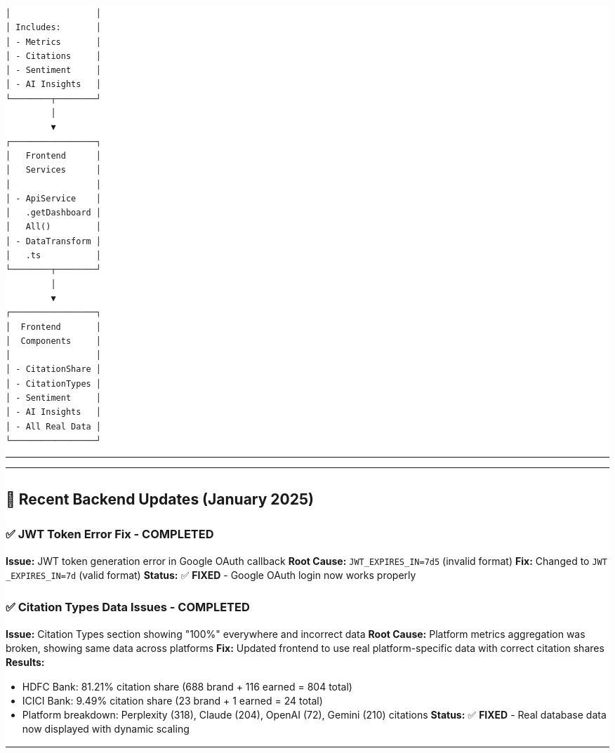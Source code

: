 ```
│                 │
│ Includes:       │
│ - Metrics       │
│ - Citations     │
│ - Sentiment     │
│ - AI Insights   │
└────────┬────────┘
         │
         ▼
┌─────────────────┐
│   Frontend      │
│   Services      │
│                 │
│ - ApiService    │
│   .getDashboard │
│   All()         │
│ - DataTransform │
│   .ts           │
└────────┬────────┘
         │
         ▼
┌─────────────────┐
│  Frontend       │
│  Components     │
│                 │
│ - CitationShare │
│ - CitationTypes │
│ - Sentiment     │
│ - AI Insights   │
│ - All Real Data │
└─────────────────┘
```

---

---

## 🔄 Recent Backend Updates (January 2025)

### ✅ JWT Token Error Fix - COMPLETED
**Issue:** JWT token generation error in Google OAuth callback
**Root Cause:** `JWT_EXPIRES_IN=7d5` (invalid format)
**Fix:** Changed to `JWT_EXPIRES_IN=7d` (valid format)
**Status:** ✅ **FIXED** - Google OAuth login now works properly

### ✅ Citation Types Data Issues - COMPLETED
**Issue:** Citation Types section showing "100%" everywhere and incorrect data
**Root Cause:** Platform metrics aggregation was broken, showing same data across platforms
**Fix:** Updated frontend to use real platform-specific data with correct citation shares
**Results:** 
- HDFC Bank: 81.21% citation share (688 brand + 116 earned = 804 total)
- ICICI Bank: 9.49% citation share (23 brand + 1 earned = 24 total)
- Platform breakdown: Perplexity (318), Claude (204), OpenAI (72), Gemini (210) citations
**Status:** ✅ **FIXED** - Real database data now displayed with dynamic scaling

---
